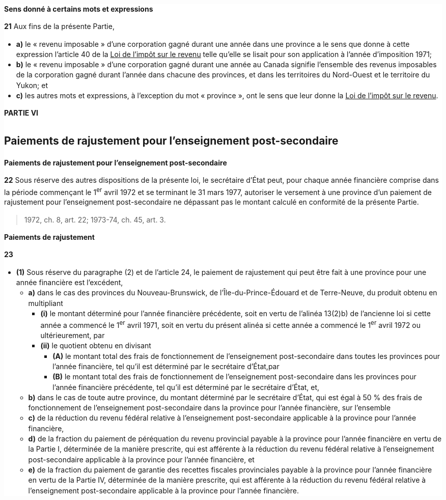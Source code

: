 


**Sens donné à certains mots et expressions**

**21** Aux fins de la présente Partie,
- **a)** le « revenu imposable » d’une corporation gagné durant une année dans une province a le sens que donne à cette expression l’article 40 de la [Loi de l’impôt sur le revenu](/fr/Lois/Lois%20du%20Canada/1985/ch.%201%20(5e%20suppl.).md) telle qu’elle se lisait pour son application à l’année d’imposition 1971;
- **b)** le « revenu imposable » d’une corporation gagné durant une année au Canada signifie l’ensemble des revenus imposables de la corporation gagné durant l’année dans chacune des provinces, et dans les territoires du Nord-Ouest et le territoire du Yukon; et
- **c)** les autres mots et expressions, à l’exception du mot « province », ont le sens que leur donne la [Loi de l’impôt sur le revenu](/fr/Lois/Lois%20du%20Canada/1985/ch.%201%20(5e%20suppl.).md).




**PARTIE VI** 
## Paiements de rajustement pour l’enseignement post-secondaire



**Paiements de rajustement pour l’enseignement post-secondaire**

**22** Sous réserve des autres dispositions de la présente loi, le secrétaire d’État peut, pour chaque année financière comprise dans la période commençant le 1<sup>er</sup> avril 1972 et se terminant le 31 mars 1977, autoriser le versement à une province d’un paiement de rajustement pour l’enseignement post-secondaire ne dépassant pas le montant calculé en conformité de la présente Partie.
> 1972, ch. 8, art. 22; 1973-74, ch. 45, art. 3.





**Paiements de rajustement**

**23** 

- **(1)** Sous réserve du paragraphe (2) et de l’article 24, le paiement de rajustement qui peut être fait à une province pour une année financière est l’excédent,
	- **a)** dans le cas des provinces du Nouveau-Brunswick, de l’Île-du-Prince-Édouard et de Terre-Neuve, du produit obtenu en multipliant
		- **(i)** le montant déterminé pour l’année financière précédente, soit en vertu de l’alinéa 13(2)b) de l’ancienne loi si cette année a commencé le 1<sup>er</sup> avril 1971, soit en vertu du présent alinéa si cette année a commencé le 1<sup>er</sup> avril 1972 ou ultérieurement,
par
		- **(ii)** le quotient obtenu en divisant
			- **(A)** le montant total des frais de fonctionnement de l’enseignement post-secondaire dans toutes les provinces pour l’année financière, tel qu’il est déterminé par le secrétaire d’État,par
			- **(B)** le montant total des frais de fonctionnement de l’enseignement post-secondaire dans les provinces pour l’année financière précédente, tel qu’il est déterminé par le secrétaire d’État, et,
	- **b)** dans le cas de toute autre province, du montant déterminé par le secrétaire d’État, qui est égal à 50 % des frais de fonctionnement de l’enseignement post-secondaire dans la province pour l’année financière,
sur l’ensemble
	- **c)** de la réduction du revenu fédéral relative à l’enseignement post-secondaire applicable à la province pour l’année financière,
	- **d)** de la fraction du paiement de péréquation du revenu provincial payable à la province pour l’année financière en vertu de la Partie I, déterminée de la manière prescrite, qui est afférente à la réduction du revenu fédéral relative à l’enseignement post-secondaire applicable à la province pour l’année financière, et
	- **e)** de la fraction du paiement de garantie des recettes fiscales provinciales payable à la province pour l’année financière en vertu de la Partie IV, déterminée de la manière prescrite, qui est afférente à la réduction du revenu fédéral relative à l’enseignement post-secondaire applicable à la province pour l’année financière.
